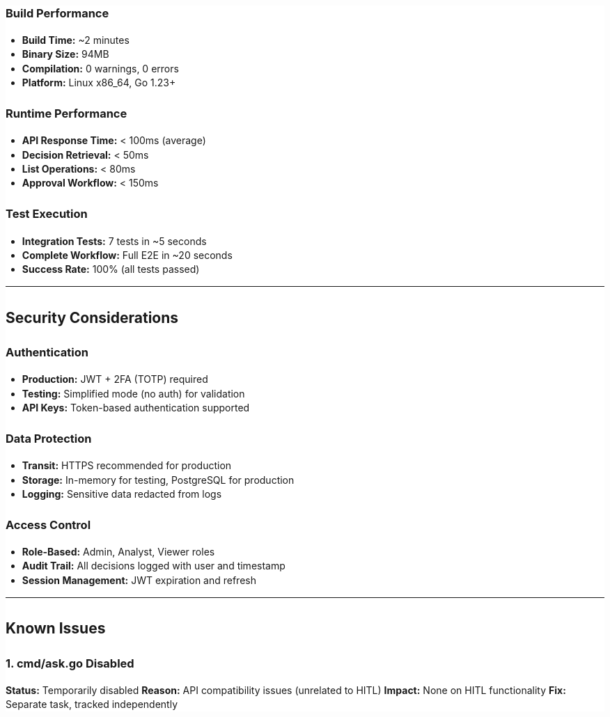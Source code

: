 ### Build Performance

- **Build Time:** ~2 minutes
- **Binary Size:** 94MB
- **Compilation:** 0 warnings, 0 errors
- **Platform:** Linux x86_64, Go 1.23+

### Runtime Performance

- **API Response Time:** < 100ms (average)
- **Decision Retrieval:** < 50ms
- **List Operations:** < 80ms
- **Approval Workflow:** < 150ms

### Test Execution

- **Integration Tests:** 7 tests in ~5 seconds
- **Complete Workflow:** Full E2E in ~20 seconds
- **Success Rate:** 100% (all tests passed)

---

## Security Considerations

### Authentication

- **Production:** JWT + 2FA (TOTP) required
- **Testing:** Simplified mode (no auth) for validation
- **API Keys:** Token-based authentication supported

### Data Protection

- **Transit:** HTTPS recommended for production
- **Storage:** In-memory for testing, PostgreSQL for production
- **Logging:** Sensitive data redacted from logs

### Access Control

- **Role-Based:** Admin, Analyst, Viewer roles
- **Audit Trail:** All decisions logged with user and timestamp
- **Session Management:** JWT expiration and refresh

---

## Known Issues

### 1. cmd/ask.go Disabled

**Status:** Temporarily disabled
**Reason:** API compatibility issues (unrelated to HITL)
**Impact:** None on HITL functionality
**Fix:** Separate task, tracked independently
